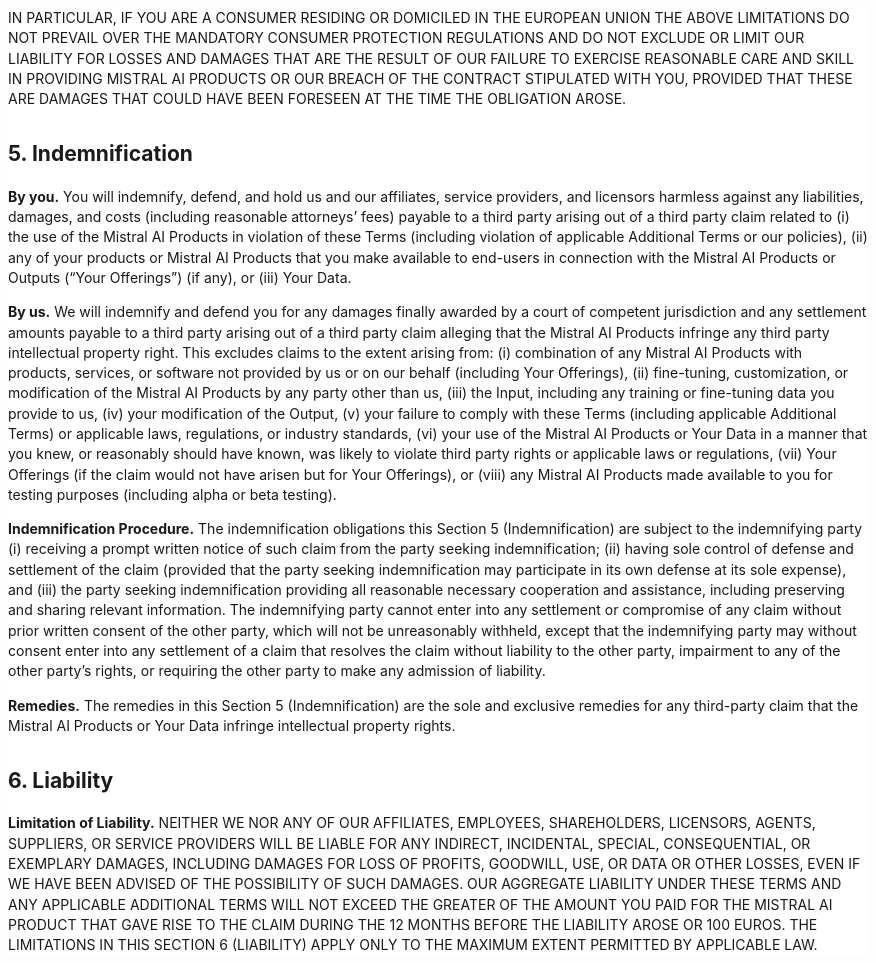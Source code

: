 IN PARTICULAR, IF YOU ARE A CONSUMER RESIDING OR DOMICILED IN THE EUROPEAN UNION THE ABOVE LIMITATIONS DO NOT PREVAIL OVER THE MANDATORY CONSUMER PROTECTION REGULATIONS AND DO NOT EXCLUDE OR LIMIT OUR LIABILITY FOR LOSSES AND DAMAGES THAT ARE THE RESULT OF OUR FAILURE TO EXERCISE REASONABLE CARE AND SKILL IN PROVIDING MISTRAL AI PRODUCTS OR OUR BREACH OF THE CONTRACT STIPULATED WITH YOU, PROVIDED THAT THESE ARE DAMAGES THAT COULD HAVE BEEN FORESEEN AT THE TIME THE OBLIGATION AROSE.

5\. Indemnification
-------------------

**By you.** You will indemnify, defend, and hold us and our affiliates, service providers, and licensors harmless against any liabilities, damages, and costs (including reasonable attorneys’ fees) payable to a third party arising out of a third party claim related to (i) the use of the Mistral AI Products in violation of these Terms (including violation of applicable Additional Terms or our policies), (ii) any of your products or Mistral AI Products that you make available to end-users in connection with the Mistral AI Products or Outputs (“Your Offerings”) (if any), or (iii) Your Data.

**By us.** We will indemnify and defend you for any damages finally awarded by a court of competent jurisdiction and any settlement amounts payable to a third party arising out of a third party claim alleging that the Mistral AI Products infringe any third party intellectual property right. This excludes claims to the extent arising from: (i) combination of any Mistral AI Products with products, services, or software not provided by us or on our behalf (including Your Offerings), (ii) fine-tuning, customization, or modification of the Mistral AI Products by any party other than us, (iii) the Input, including any training or fine-tuning data you provide to us, (iv) your modification of the Output, (v) your failure to comply with these Terms (including applicable Additional Terms) or applicable laws, regulations, or industry standards, (vi) your use of the Mistral AI Products or Your Data in a manner that you knew, or reasonably should have known, was likely to violate third party rights or applicable laws or regulations, (vii) Your Offerings (if the claim would not have arisen but for Your Offerings), or (viii) any Mistral AI Products made available to you for testing purposes (including alpha or beta testing).

**Indemnification Procedure.** The indemnification obligations this Section 5 (Indemnification) are subject to the indemnifying party (i) receiving a prompt written notice of such claim from the party seeking indemnification; (ii) having sole control of defense and settlement of the claim (provided that the party seeking indemnification may participate in its own defense at its sole expense), and (iii) the party seeking indemnification providing all reasonable necessary cooperation and assistance, including preserving and sharing relevant information. The indemnifying party cannot enter into any settlement or compromise of any claim without prior written consent of the other party, which will not be unreasonably withheld, except that the indemnifying party may without consent enter into any settlement of a claim that resolves the claim without liability to the other party, impairment to any of the other party’s rights, or requiring the other party to make any admission of liability.

**Remedies.** The remedies in this Section 5 (Indemnification) are the sole and exclusive remedies for any third-party claim that the Mistral AI Products or Your Data infringe intellectual property rights.

6\. Liability
-------------

**Limitation of Liability.** NEITHER WE NOR ANY OF OUR AFFILIATES, EMPLOYEES, SHAREHOLDERS, LICENSORS, AGENTS, SUPPLIERS, OR SERVICE PROVIDERS WILL BE LIABLE FOR ANY INDIRECT, INCIDENTAL, SPECIAL, CONSEQUENTIAL, OR EXEMPLARY DAMAGES, INCLUDING DAMAGES FOR LOSS OF PROFITS, GOODWILL, USE, OR DATA OR OTHER LOSSES, EVEN IF WE HAVE BEEN ADVISED OF THE POSSIBILITY OF SUCH DAMAGES. OUR AGGREGATE LIABILITY UNDER THESE TERMS AND ANY APPLICABLE ADDITIONAL TERMS WILL NOT EXCEED THE GREATER OF THE AMOUNT YOU PAID FOR THE MISTRAL AI PRODUCT THAT GAVE RISE TO THE CLAIM DURING THE 12 MONTHS BEFORE THE LIABILITY AROSE OR 100 EUROS. THE LIMITATIONS IN THIS SECTION 6 (LIABILITY) APPLY ONLY TO THE MAXIMUM EXTENT PERMITTED BY APPLICABLE LAW.
